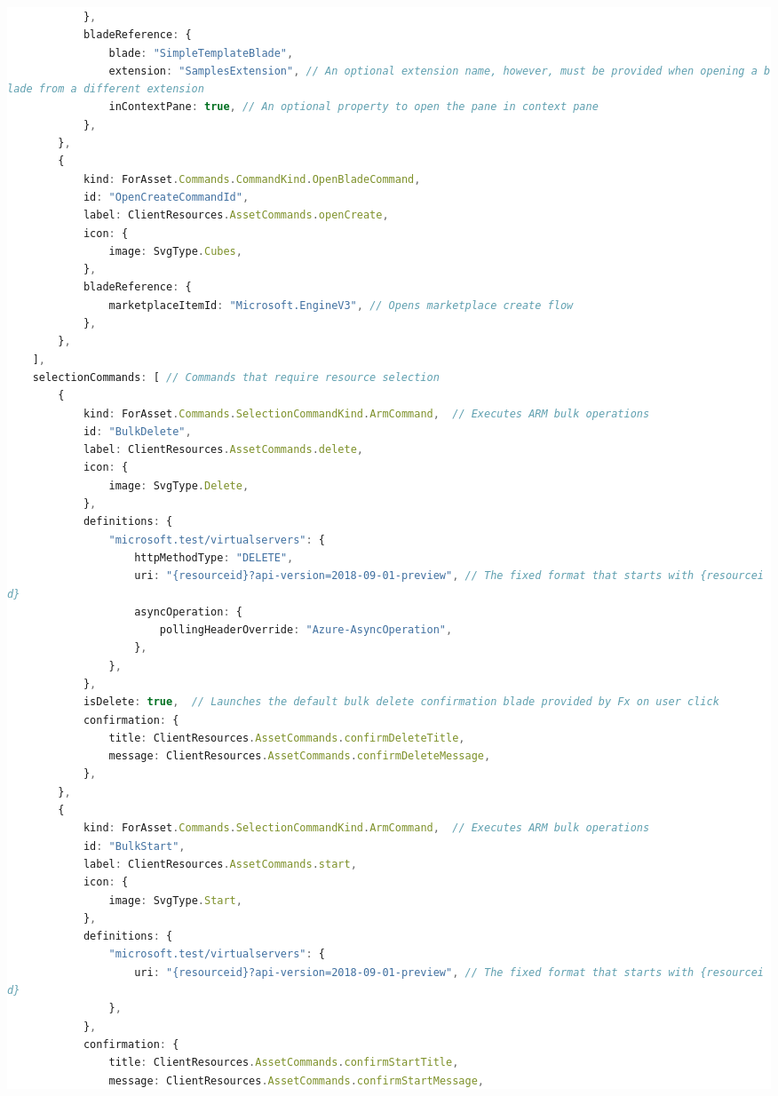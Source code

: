 ```typescript
            },
            bladeReference: {
                blade: "SimpleTemplateBlade",
                extension: "SamplesExtension", // An optional extension name, however, must be provided when opening a blade from a different extension
                inContextPane: true, // An optional property to open the pane in context pane
            },
        },
        {
            kind: ForAsset.Commands.CommandKind.OpenBladeCommand,
            id: "OpenCreateCommandId",
            label: ClientResources.AssetCommands.openCreate,
            icon: {
                image: SvgType.Cubes,
            },
            bladeReference: {
                marketplaceItemId: "Microsoft.EngineV3", // Opens marketplace create flow
            },
        },
    ],
    selectionCommands: [ // Commands that require resource selection
        {
            kind: ForAsset.Commands.SelectionCommandKind.ArmCommand,  // Executes ARM bulk operations
            id: "BulkDelete",
            label: ClientResources.AssetCommands.delete,
            icon: {
                image: SvgType.Delete,
            },
            definitions: {
                "microsoft.test/virtualservers": {
                    httpMethodType: "DELETE",
                    uri: "{resourceid}?api-version=2018-09-01-preview", // The fixed format that starts with {resourceid}
                    asyncOperation: {
                        pollingHeaderOverride: "Azure-AsyncOperation",
                    },
                },
            },
            isDelete: true,  // Launches the default bulk delete confirmation blade provided by Fx on user click
            confirmation: {
                title: ClientResources.AssetCommands.confirmDeleteTitle,
                message: ClientResources.AssetCommands.confirmDeleteMessage,
            },
        },
        {
            kind: ForAsset.Commands.SelectionCommandKind.ArmCommand,  // Executes ARM bulk operations
            id: "BulkStart",
            label: ClientResources.AssetCommands.start,
            icon: {
                image: SvgType.Start,
            },
            definitions: {
                "microsoft.test/virtualservers": {
                    uri: "{resourceid}?api-version=2018-09-01-preview", // The fixed format that starts with {resourceid}
                },
            },
            confirmation: {
                title: ClientResources.AssetCommands.confirmStartTitle,
                message: ClientResources.AssetCommands.confirmStartMessage,
```